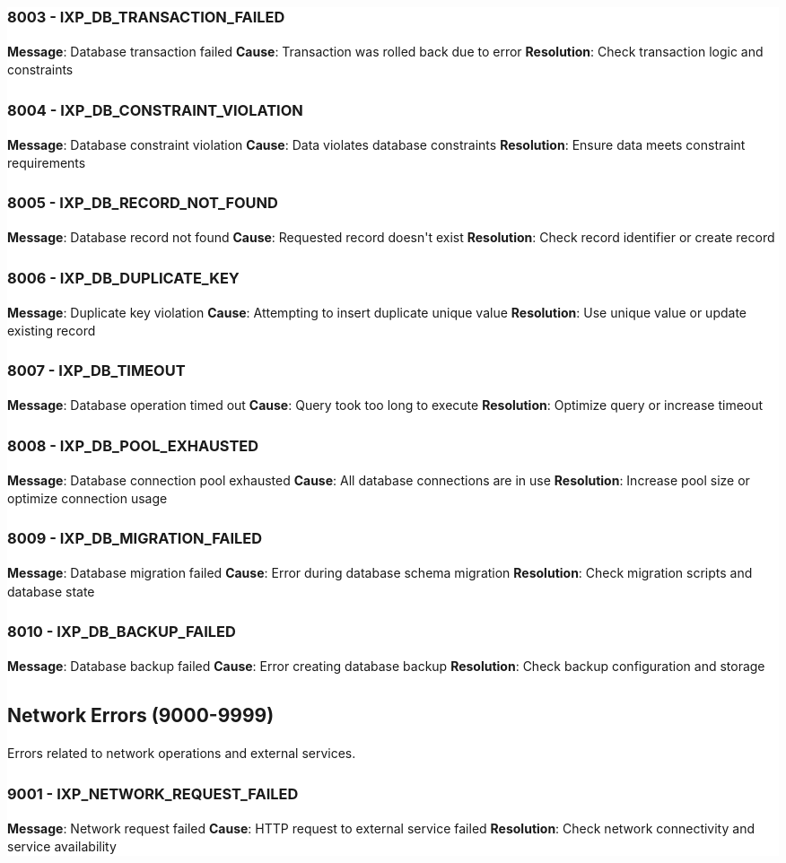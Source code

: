 ### 8003 - IXP_DB_TRANSACTION_FAILED
**Message**: Database transaction failed
**Cause**: Transaction was rolled back due to error
**Resolution**: Check transaction logic and constraints

### 8004 - IXP_DB_CONSTRAINT_VIOLATION
**Message**: Database constraint violation
**Cause**: Data violates database constraints
**Resolution**: Ensure data meets constraint requirements

### 8005 - IXP_DB_RECORD_NOT_FOUND
**Message**: Database record not found
**Cause**: Requested record doesn't exist
**Resolution**: Check record identifier or create record

### 8006 - IXP_DB_DUPLICATE_KEY
**Message**: Duplicate key violation
**Cause**: Attempting to insert duplicate unique value
**Resolution**: Use unique value or update existing record

### 8007 - IXP_DB_TIMEOUT
**Message**: Database operation timed out
**Cause**: Query took too long to execute
**Resolution**: Optimize query or increase timeout

### 8008 - IXP_DB_POOL_EXHAUSTED
**Message**: Database connection pool exhausted
**Cause**: All database connections are in use
**Resolution**: Increase pool size or optimize connection usage

### 8009 - IXP_DB_MIGRATION_FAILED
**Message**: Database migration failed
**Cause**: Error during database schema migration
**Resolution**: Check migration scripts and database state

### 8010 - IXP_DB_BACKUP_FAILED
**Message**: Database backup failed
**Cause**: Error creating database backup
**Resolution**: Check backup configuration and storage

## Network Errors (9000-9999)

Errors related to network operations and external services.

### 9001 - IXP_NETWORK_REQUEST_FAILED
**Message**: Network request failed
**Cause**: HTTP request to external service failed
**Resolution**: Check network connectivity and service availability
